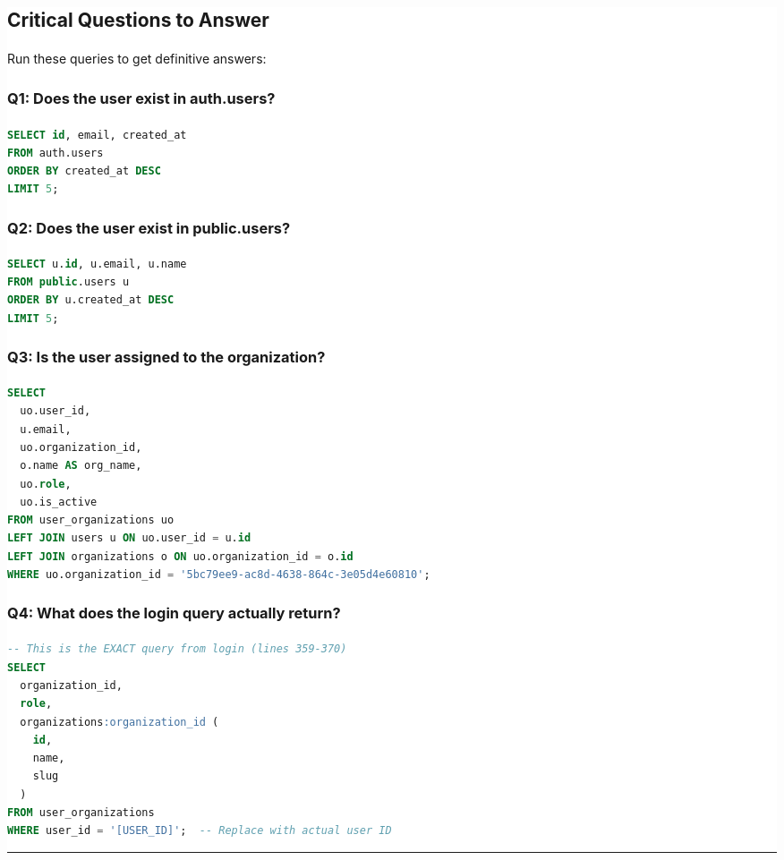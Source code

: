
## Critical Questions to Answer

Run these queries to get definitive answers:

### Q1: Does the user exist in auth.users?
```sql
SELECT id, email, created_at
FROM auth.users
ORDER BY created_at DESC
LIMIT 5;
```

### Q2: Does the user exist in public.users?
```sql
SELECT u.id, u.email, u.name
FROM public.users u
ORDER BY u.created_at DESC
LIMIT 5;
```

### Q3: Is the user assigned to the organization?
```sql
SELECT
  uo.user_id,
  u.email,
  uo.organization_id,
  o.name AS org_name,
  uo.role,
  uo.is_active
FROM user_organizations uo
LEFT JOIN users u ON uo.user_id = u.id
LEFT JOIN organizations o ON uo.organization_id = o.id
WHERE uo.organization_id = '5bc79ee9-ac8d-4638-864c-3e05d4e60810';
```

### Q4: What does the login query actually return?
```sql
-- This is the EXACT query from login (lines 359-370)
SELECT
  organization_id,
  role,
  organizations:organization_id (
    id,
    name,
    slug
  )
FROM user_organizations
WHERE user_id = '[USER_ID]';  -- Replace with actual user ID
```

---
